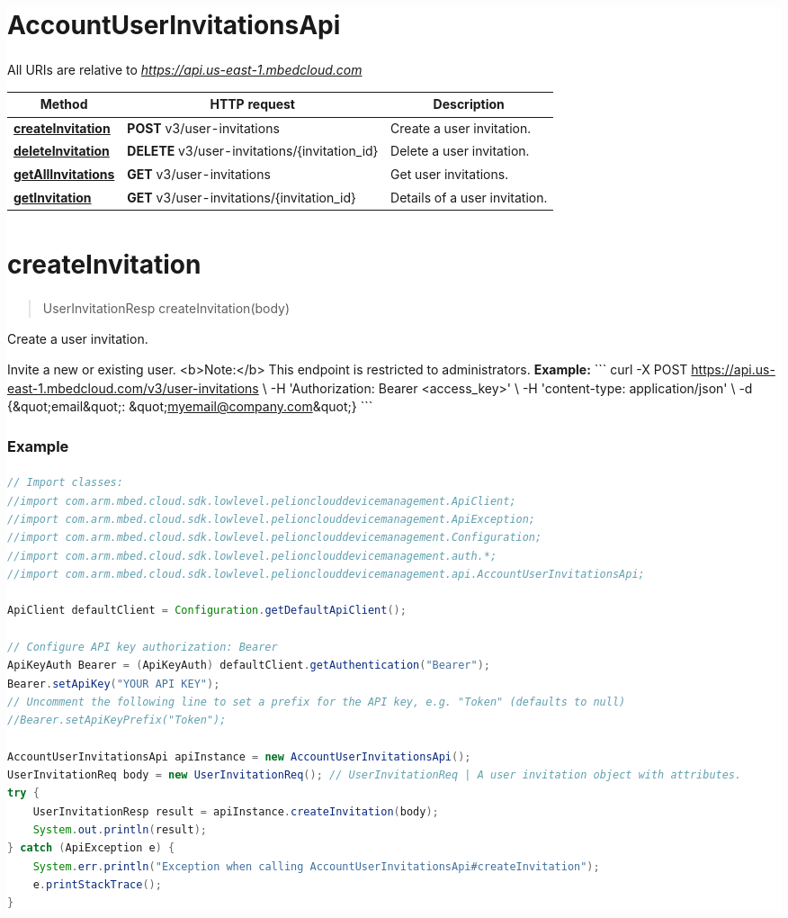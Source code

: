 # AccountUserInvitationsApi

All URIs are relative to *https://api.us-east-1.mbedcloud.com*

Method | HTTP request | Description
------------- | ------------- | -------------
[**createInvitation**](AccountUserInvitationsApi.md#createInvitation) | **POST** v3/user-invitations | Create a user invitation.
[**deleteInvitation**](AccountUserInvitationsApi.md#deleteInvitation) | **DELETE** v3/user-invitations/{invitation_id} | Delete a user invitation.
[**getAllInvitations**](AccountUserInvitationsApi.md#getAllInvitations) | **GET** v3/user-invitations | Get user invitations.
[**getInvitation**](AccountUserInvitationsApi.md#getInvitation) | **GET** v3/user-invitations/{invitation_id} | Details of a user invitation.


<a name="createInvitation"></a>
# **createInvitation**
> UserInvitationResp createInvitation(body)

Create a user invitation.

Invite a new or existing user. &lt;b&gt;Note:&lt;/b&gt; This endpoint is restricted to administrators.  **Example:** &#x60;&#x60;&#x60; curl -X POST https://api.us-east-1.mbedcloud.com/v3/user-invitations \\ -H &#39;Authorization: Bearer &lt;access_key&gt;&#39; \\ -H &#39;content-type: application/json&#39; \\ -d {\&quot;email\&quot;: \&quot;myemail@company.com\&quot;} &#x60;&#x60;&#x60;

### Example
```java
// Import classes:
//import com.arm.mbed.cloud.sdk.lowlevel.pelionclouddevicemanagement.ApiClient;
//import com.arm.mbed.cloud.sdk.lowlevel.pelionclouddevicemanagement.ApiException;
//import com.arm.mbed.cloud.sdk.lowlevel.pelionclouddevicemanagement.Configuration;
//import com.arm.mbed.cloud.sdk.lowlevel.pelionclouddevicemanagement.auth.*;
//import com.arm.mbed.cloud.sdk.lowlevel.pelionclouddevicemanagement.api.AccountUserInvitationsApi;

ApiClient defaultClient = Configuration.getDefaultApiClient();

// Configure API key authorization: Bearer
ApiKeyAuth Bearer = (ApiKeyAuth) defaultClient.getAuthentication("Bearer");
Bearer.setApiKey("YOUR API KEY");
// Uncomment the following line to set a prefix for the API key, e.g. "Token" (defaults to null)
//Bearer.setApiKeyPrefix("Token");

AccountUserInvitationsApi apiInstance = new AccountUserInvitationsApi();
UserInvitationReq body = new UserInvitationReq(); // UserInvitationReq | A user invitation object with attributes.
try {
    UserInvitationResp result = apiInstance.createInvitation(body);
    System.out.println(result);
} catch (ApiException e) {
    System.err.println("Exception when calling AccountUserInvitationsApi#createInvitation");
    e.printStackTrace();
}
```
